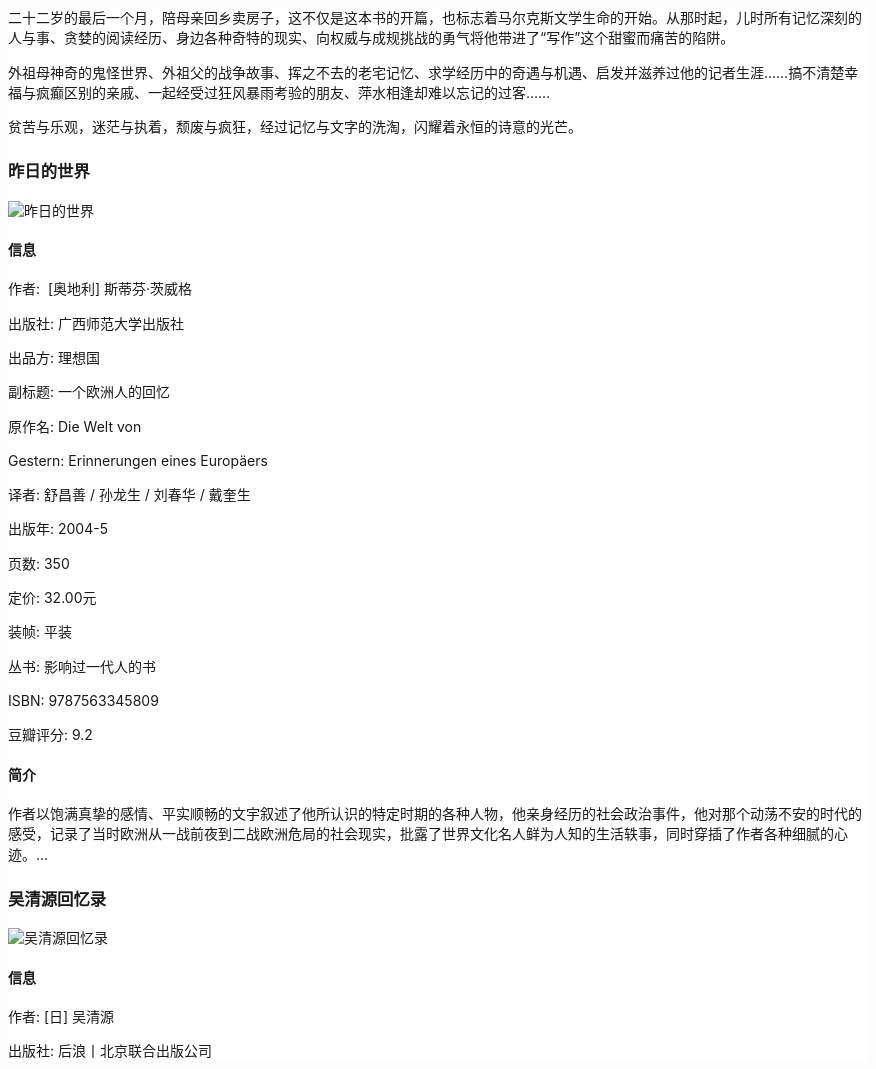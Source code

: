 二十二岁的最后一个月，陪母亲回乡卖房子，这不仅是这本书的开篇，也标志着马尔克斯文学生命的开始。从那时起，儿时所有记忆深刻的人与事、贪婪的阅读经历、身边各种奇特的现实、向权威与成规挑战的勇气将他带进了“写作”这个甜蜜而痛苦的陷阱。

外祖母神奇的鬼怪世界、外祖父的战争故事、挥之不去的老宅记忆、求学经历中的奇遇与机遇、启发并滋养过他的记者生涯……搞不清楚幸福与疯癫区别的亲戚、一起经受过狂风暴雨考验的朋友、萍水相逢却难以忘记的过客……

贫苦与乐观，迷茫与执着，颓废与疯狂，经过记忆与文字的洗淘，闪耀着永恒的诗意的光芒。



### 昨日的世界

![昨日的世界](https://img1.doubanio.com/view/subject/l/public/s1121598.jpg)

#### 信息

作者:  [奥地利] 斯蒂芬·茨威格 

出版社: 广西师范大学出版社 

出品方: 理想国 

副标题: 一个欧洲人的回忆 

原作名: Die Welt von 

Gestern: Erinnerungen eines Europäers 

译者: 舒昌善 / 孙龙生 / 刘春华 / 戴奎生 

出版年: 2004-5 

页数: 350 

定价: 32.00元 

装帧: 平装 

丛书: 影响过一代人的书 

ISBN: 9787563345809

豆瓣评分: 9.2

#### 简介

作者以饱满真挚的感情、平实顺畅的文宇叙述了他所认识的特定时期的各种人物，他亲身经历的社会政治事件，他对那个动荡不安的时代的感受，记录了当时欧洲从一战前夜到二战欧洲危局的社会现实，批露了世界文化名人鲜为人知的生活轶事，同时穿插了作者各种细腻的心迹。...



### 吴清源回忆录

![吴清源回忆录](https://img3.doubanio.com/view/subject/l/public/s29451584.jpg)

#### 信息

作者: [日] 吴清源 

出版社: 后浪丨北京联合出版公司 
